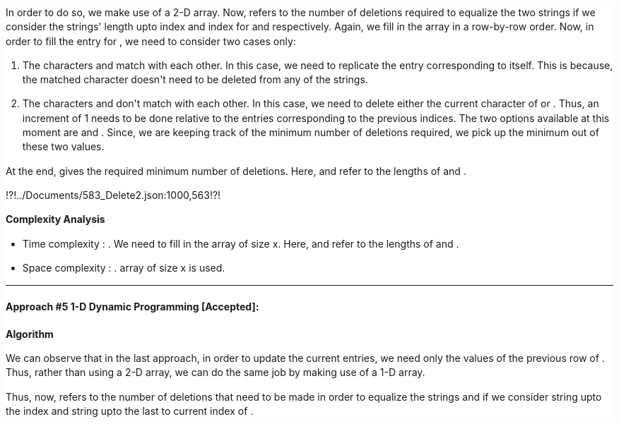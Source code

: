 <p>In order to do so, we make use of a 2-D <script type="math/tex; mode=display">dp</script> array. Now, <script type="math/tex; mode=display">dp[i][j]</script> refers to the number of deletions required to equalize the two strings if we consider the strings' length upto <script type="math/tex; mode=display">(i-1)^{th}</script> index and <script type="math/tex; mode=display">(j-1)^{th}</script> index for <script type="math/tex; mode=display">s1</script> and <script type="math/tex; mode=display">s2</script> respectively. Again, we fill in the <script type="math/tex; mode=display">dp</script> array in a row-by-row order. Now, in order to fill the entry for <script type="math/tex; mode=display">dp[i][j]</script>, we need to consider two cases only:</p>
<ol>
<li>
<p>The characters <script type="math/tex; mode=display">s1[i-1]</script> and <script type="math/tex; mode=display">s2[j-1]</script> match with each other. In this case, we need to replicate the entry corresponding to <script type="math/tex; mode=display">dp[i-1][j-1]</script> itself. This is because, the matched character doesn't need to be deleted from any of the strings.</p>
</li>
<li>
<p>The characters <script type="math/tex; mode=display">s1[i-1]</script> and <script type="math/tex; mode=display">s2[j-1]</script> don't match with each other. In this case, we need to delete either the current character of <script type="math/tex; mode=display">s1</script> or <script type="math/tex; mode=display">s2</script>. Thus, an increment of 1 needs to be done relative to the entries corresponding to the previous indices. The two options available at this moment are <script type="math/tex; mode=display">dp[i-1][j]</script> and <script type="math/tex; mode=display">dp[i][j-1]</script>. Since, we are keeping track of the minimum number of deletions required, we pick up the minimum out of these two values.</p>
</li>
</ol>
<p>At the end, <script type="math/tex; mode=display">dp[m][n]</script> gives the required minimum number of deletions. Here, <script type="math/tex; mode=display">m</script> and <script type="math/tex; mode=display">n</script> refer to the lengths of <script type="math/tex; mode=display">s1</script> and <script type="math/tex; mode=display">s2</script>.</p>
<p>!?!../Documents/583_Delete2.json:1000,563!?!</p>
<iframe src="https://leetcode.com/playground/aPU8b3Fd/shared" frameborder="0" name="aPU8b3Fd" width="100%" height="326"></iframe>

<p><strong>Complexity Analysis</strong></p>
<ul>
<li>
<p>Time complexity : <script type="math/tex; mode=display">O(m*n)</script>. We need to fill in the <script type="math/tex; mode=display">dp</script> array of size <script type="math/tex; mode=display">m</script>x<script type="math/tex; mode=display">n</script>. Here, <script type="math/tex; mode=display">m</script> and <script type="math/tex; mode=display">n</script> refer to the lengths of <script type="math/tex; mode=display">s1</script> and <script type="math/tex; mode=display">s2</script>.</p>
</li>
<li>
<p>Space complexity : <script type="math/tex; mode=display">O(m*n)</script>. <script type="math/tex; mode=display">dp</script> array of size <script type="math/tex; mode=display">m</script>x<script type="math/tex; mode=display">n</script> is used.</p>
</li>
</ul>
<hr>
<h4 id="approach-5-1-d-dynamic-programming-accepted">Approach #5 1-D Dynamic Programming [Accepted]:</h4>
<p><strong>Algorithm</strong></p>
<p>We can observe that in the last approach, in order to update the current <script type="math/tex; mode=display">dp</script> entries, we need only the values of the previous row of <script type="math/tex; mode=display">dp</script>. Thus, rather than using a 2-D array, we can do the same job by making use of a 1-D <script type="math/tex; mode=display">dp</script> array.</p>
<p>Thus, now, <script type="math/tex; mode=display">dp[i]</script> refers to the number of deletions that need to be made in order to equalize the strings <script type="math/tex; mode=display">s1</script> and <script type="math/tex; mode=display">s2</script> if we consider string <script type="math/tex; mode=display">s1</script> upto the <script type="math/tex; mode=display">(i-1)^{th}</script> index and string <script type="math/tex; mode=display">s2</script> upto the last to current index of <script type="math/tex; mode=display">s2</script>. </p>